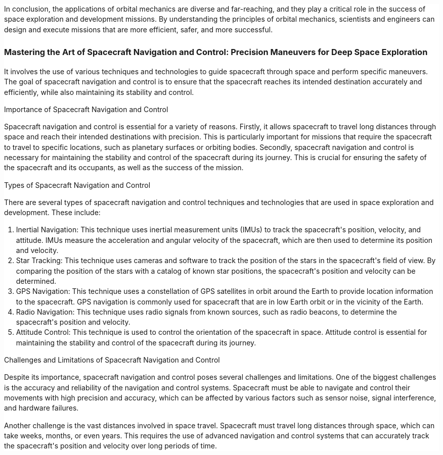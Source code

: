 In conclusion, the applications of orbital mechanics are diverse and far-reaching, and they play a critical role in the success of space exploration and development missions. By understanding the principles of orbital mechanics, scientists and engineers can design and execute missions that are more efficient, safer, and more successful.
### Mastering the Art of Spacecraft Navigation and Control: Precision Maneuvers for Deep Space Exploration
It involves the use of various techniques and technologies to guide spacecraft through space and perform specific maneuvers. The goal of spacecraft navigation and control is to ensure that the spacecraft reaches its intended destination accurately and efficiently, while also maintaining its stability and control.

Importance of Spacecraft Navigation and Control

Spacecraft navigation and control is essential for a variety of reasons. Firstly, it allows spacecraft to travel long distances through space and reach their intended destinations with precision. This is particularly important for missions that require the spacecraft to travel to specific locations, such as planetary surfaces or orbiting bodies. Secondly, spacecraft navigation and control is necessary for maintaining the stability and control of the spacecraft during its journey. This is crucial for ensuring the safety of the spacecraft and its occupants, as well as the success of the mission.

Types of Spacecraft Navigation and Control

There are several types of spacecraft navigation and control techniques and technologies that are used in space exploration and development. These include:

1. Inertial Navigation: This technique uses inertial measurement units (IMUs) to track the spacecraft's position, velocity, and attitude. IMUs measure the acceleration and angular velocity of the spacecraft, which are then used to determine its position and velocity.
2. Star Tracking: This technique uses cameras and software to track the position of the stars in the spacecraft's field of view. By comparing the position of the stars with a catalog of known star positions, the spacecraft's position and velocity can be determined.
3. GPS Navigation: This technique uses a constellation of GPS satellites in orbit around the Earth to provide location information to the spacecraft. GPS navigation is commonly used for spacecraft that are in low Earth orbit or in the vicinity of the Earth.
4. Radio Navigation: This technique uses radio signals from known sources, such as radio beacons, to determine the spacecraft's position and velocity.
5. Attitude Control: This technique is used to control the orientation of the spacecraft in space. Attitude control is essential for maintaining the stability and control of the spacecraft during its journey.

Challenges and Limitations of Spacecraft Navigation and Control

Despite its importance, spacecraft navigation and control poses several challenges and limitations. One of the biggest challenges is the accuracy and reliability of the navigation and control systems. Spacecraft must be able to navigate and control their movements with high precision and accuracy, which can be affected by various factors such as sensor noise, signal interference, and hardware failures.

Another challenge is the vast distances involved in space travel. Spacecraft must travel long distances through space, which can take weeks, months, or even years. This requires the use of advanced navigation and control systems that can accurately track the spacecraft's position and velocity over long periods of time.
